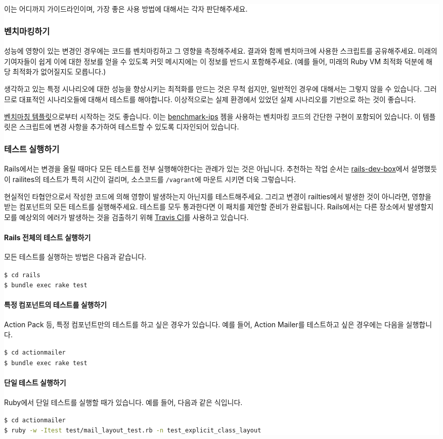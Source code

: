 이는 어디까지 가이드라인이며, 가장 좋은 사용 방법에 대해서는 각자 판단해주세요.

### 벤치마킹하기

성능에 영향이 있는 변경인 경우에는 코드를 벤치마킹하고 그 영향을 측정해주세요.
결과와 함께 벤치마크에 사용한 스크립트를 공유해주세요. 미래의 기여자들이 쉽게
이에 대한 정보를 얻을 수 있도록 커밋 메시지에는 이 정보를 반드시 포함해주세요.
(예를 들어, 미래의 Ruby VM 최적화 덕분에 해당 최적화가 없어질지도 모릅니다.)

생각하고 있는 특정 시나리오에 대한 성능을 향상시키는 최적화를 만드는 것은
무척 쉽지만, 일반적인 경우에 대해서는 그렇지 않을 수 있습니다. 그러므로
대표적인 시나리오들에 대해서 테스트를 해야합니다. 이상적으로는 실제 환경에서
있었던 실제 시나리오를 기반으로 하는 것이 좋습니다.

[벤치마칭 템플릿](https://github.com/rails/rails/blob/master/guides/bug_report_templates/benchmark.rb)으로부터
시작하는 것도 좋습니다. 이는 [benchmark-ips](https://github.com/evanphx/benchmark-ips) 젬을
사용하는 벤치마킹 코드의 간단한 구현이 포함되어 있습니다. 이 템플릿은
스크립트에 변경 사항을 추가하여 테스트할 수 있도록 디자인되어 있습니다.

### 테스트 실행하기

Rails에서는 변경을 올릴 때마다 모든 테스트를 전부 실행해야한다는 관례가 있는
것은 아닙니다. 추천하는 작업 순서는 [rails-dev-box](https://github.com/rails/rails-dev-box)에서
설명했듯이 railites의 테스트가 특히 시간이 걸리며, 소스코드를 `/vagrant`에
마운트 시키면 더욱 그렇습니다.

현실적인 타협안으로서 작성한 코드에 의해 영향이 발생하는지 아닌지를 테스트해주세요. 그리고 변경이 railties에서 발생한 것이 아니라면, 영향을 받는 컴포넌트의 모든 테스트를 실행해주세요. 테스트를 모두 통과한다면 이 패치를 제안할 준비가 완료됩니다. Rails에서는 다른 장소에서 발생할지 모를 예상외의 에러가 발생하는 것을 검출하기 위해 [Travis CI](https://travis-ci.org/rails/rails)를 사용하고 있습니다.

#### Rails 전체의 테스트 실행하기

모든 테스트를 실행하는 방법은 다음과 같습니다.

```bash
$ cd rails
$ bundle exec rake test
```

#### 특정 컴포넌트의 테스트를 실행하기

Action Pack 등, 특정 컴포넌트만의 테스트를 하고 싶은 경우가 있습니다. 예를 들어, Action Mailer를 테스트하고 싶은 경우에는 다음을 실행합니다.

```bash
$ cd actionmailer
$ bundle exec rake test
```

#### 단일 테스트 실행하기

Ruby에서 단일 테스트를 실행할 때가 있습니다. 예를 들어, 다음과 같은 식입니다.

```bash
$ cd actionmailer
$ ruby -w -Itest test/mail_layout_test.rb -n test_explicit_class_layout
```
